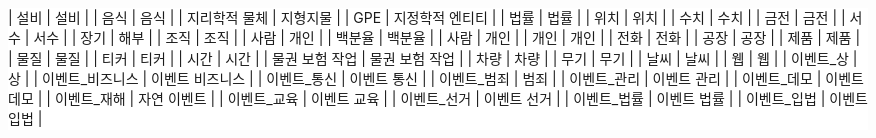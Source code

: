 | 설비 | 설비 |
| 음식 | 음식 |
| 지리학적 물체 | 지형지물 |
| GPE | 지정학적 엔티티 |
| 법률 | 법률 |
| 위치 | 위치 |
| 수치 | 수치 |
| 금전 | 금전 |
| 서수 | 서수 |
| 장기 | 해부 |
| 조직 | 조직 |
| 사람 | 개인 |
| 백분율 | 백분율 |
| 사람 | 개인 |
| 개인 | 개인 |
| 전화 | 전화 |
| 공장 | 공장 |
| 제품 | 제품 |
| 물질 | 물질 |
| 티커 | 티커 |
| 시간 | 시간 |
| 물권 보험 작업 | 물권 보험 작업 |
| 차량 | 차량 |
| 무기 | 무기 |
| 날씨 | 날씨 |
| 웹 | 웹 |
| 이벤트_상 | 상 |
| 이벤트_비즈니스 | 이벤트 비즈니스 |
| 이벤트_통신 | 이벤트 통신 |
| 이벤트_범죄 | 범죄 |
| 이벤트_관리 | 이벤트 관리 |
| 이벤트_데모 | 이벤트 데모 |
| 이벤트_재해 | 자연 이벤트 |
| 이벤트_교육 | 이벤트 교육 |
| 이벤트_선거 | 이벤트 선거 |
| 이벤트_법률 | 이벤트 법률 |
| 이벤트_입법 | 이벤트 입법 |